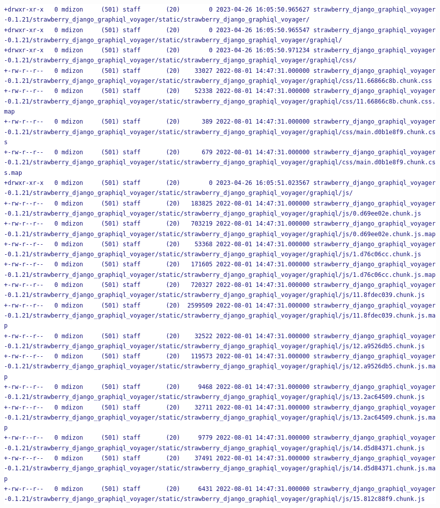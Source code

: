 ```diff
+drwxr-xr-x   0 mdizon     (501) staff       (20)        0 2023-04-26 16:05:50.965627 strawberry_django_graphiql_voyager-0.1.21/strawberry_django_graphiql_voyager/static/strawberry_django_graphiql_voyager/
+drwxr-xr-x   0 mdizon     (501) staff       (20)        0 2023-04-26 16:05:50.965547 strawberry_django_graphiql_voyager-0.1.21/strawberry_django_graphiql_voyager/static/strawberry_django_graphiql_voyager/graphiql/
+drwxr-xr-x   0 mdizon     (501) staff       (20)        0 2023-04-26 16:05:50.971234 strawberry_django_graphiql_voyager-0.1.21/strawberry_django_graphiql_voyager/static/strawberry_django_graphiql_voyager/graphiql/css/
+-rw-r--r--   0 mdizon     (501) staff       (20)    33027 2022-08-01 14:47:31.000000 strawberry_django_graphiql_voyager-0.1.21/strawberry_django_graphiql_voyager/static/strawberry_django_graphiql_voyager/graphiql/css/11.66866c8b.chunk.css
+-rw-r--r--   0 mdizon     (501) staff       (20)    52338 2022-08-01 14:47:31.000000 strawberry_django_graphiql_voyager-0.1.21/strawberry_django_graphiql_voyager/static/strawberry_django_graphiql_voyager/graphiql/css/11.66866c8b.chunk.css.map
+-rw-r--r--   0 mdizon     (501) staff       (20)      389 2022-08-01 14:47:31.000000 strawberry_django_graphiql_voyager-0.1.21/strawberry_django_graphiql_voyager/static/strawberry_django_graphiql_voyager/graphiql/css/main.d0b1e8f9.chunk.css
+-rw-r--r--   0 mdizon     (501) staff       (20)      679 2022-08-01 14:47:31.000000 strawberry_django_graphiql_voyager-0.1.21/strawberry_django_graphiql_voyager/static/strawberry_django_graphiql_voyager/graphiql/css/main.d0b1e8f9.chunk.css.map
+drwxr-xr-x   0 mdizon     (501) staff       (20)        0 2023-04-26 16:05:51.023567 strawberry_django_graphiql_voyager-0.1.21/strawberry_django_graphiql_voyager/static/strawberry_django_graphiql_voyager/graphiql/js/
+-rw-r--r--   0 mdizon     (501) staff       (20)   183825 2022-08-01 14:47:31.000000 strawberry_django_graphiql_voyager-0.1.21/strawberry_django_graphiql_voyager/static/strawberry_django_graphiql_voyager/graphiql/js/0.d69ee02e.chunk.js
+-rw-r--r--   0 mdizon     (501) staff       (20)   703219 2022-08-01 14:47:31.000000 strawberry_django_graphiql_voyager-0.1.21/strawberry_django_graphiql_voyager/static/strawberry_django_graphiql_voyager/graphiql/js/0.d69ee02e.chunk.js.map
+-rw-r--r--   0 mdizon     (501) staff       (20)    53368 2022-08-01 14:47:31.000000 strawberry_django_graphiql_voyager-0.1.21/strawberry_django_graphiql_voyager/static/strawberry_django_graphiql_voyager/graphiql/js/1.d76c06cc.chunk.js
+-rw-r--r--   0 mdizon     (501) staff       (20)   171605 2022-08-01 14:47:31.000000 strawberry_django_graphiql_voyager-0.1.21/strawberry_django_graphiql_voyager/static/strawberry_django_graphiql_voyager/graphiql/js/1.d76c06cc.chunk.js.map
+-rw-r--r--   0 mdizon     (501) staff       (20)   720327 2022-08-01 14:47:31.000000 strawberry_django_graphiql_voyager-0.1.21/strawberry_django_graphiql_voyager/static/strawberry_django_graphiql_voyager/graphiql/js/11.8fdec039.chunk.js
+-rw-r--r--   0 mdizon     (501) staff       (20)  2599509 2022-08-01 14:47:31.000000 strawberry_django_graphiql_voyager-0.1.21/strawberry_django_graphiql_voyager/static/strawberry_django_graphiql_voyager/graphiql/js/11.8fdec039.chunk.js.map
+-rw-r--r--   0 mdizon     (501) staff       (20)    32522 2022-08-01 14:47:31.000000 strawberry_django_graphiql_voyager-0.1.21/strawberry_django_graphiql_voyager/static/strawberry_django_graphiql_voyager/graphiql/js/12.a9526db5.chunk.js
+-rw-r--r--   0 mdizon     (501) staff       (20)   119573 2022-08-01 14:47:31.000000 strawberry_django_graphiql_voyager-0.1.21/strawberry_django_graphiql_voyager/static/strawberry_django_graphiql_voyager/graphiql/js/12.a9526db5.chunk.js.map
+-rw-r--r--   0 mdizon     (501) staff       (20)     9468 2022-08-01 14:47:31.000000 strawberry_django_graphiql_voyager-0.1.21/strawberry_django_graphiql_voyager/static/strawberry_django_graphiql_voyager/graphiql/js/13.2ac64509.chunk.js
+-rw-r--r--   0 mdizon     (501) staff       (20)    32711 2022-08-01 14:47:31.000000 strawberry_django_graphiql_voyager-0.1.21/strawberry_django_graphiql_voyager/static/strawberry_django_graphiql_voyager/graphiql/js/13.2ac64509.chunk.js.map
+-rw-r--r--   0 mdizon     (501) staff       (20)     9779 2022-08-01 14:47:31.000000 strawberry_django_graphiql_voyager-0.1.21/strawberry_django_graphiql_voyager/static/strawberry_django_graphiql_voyager/graphiql/js/14.d5d84371.chunk.js
+-rw-r--r--   0 mdizon     (501) staff       (20)    37491 2022-08-01 14:47:31.000000 strawberry_django_graphiql_voyager-0.1.21/strawberry_django_graphiql_voyager/static/strawberry_django_graphiql_voyager/graphiql/js/14.d5d84371.chunk.js.map
+-rw-r--r--   0 mdizon     (501) staff       (20)     6431 2022-08-01 14:47:31.000000 strawberry_django_graphiql_voyager-0.1.21/strawberry_django_graphiql_voyager/static/strawberry_django_graphiql_voyager/graphiql/js/15.812c88f9.chunk.js
```